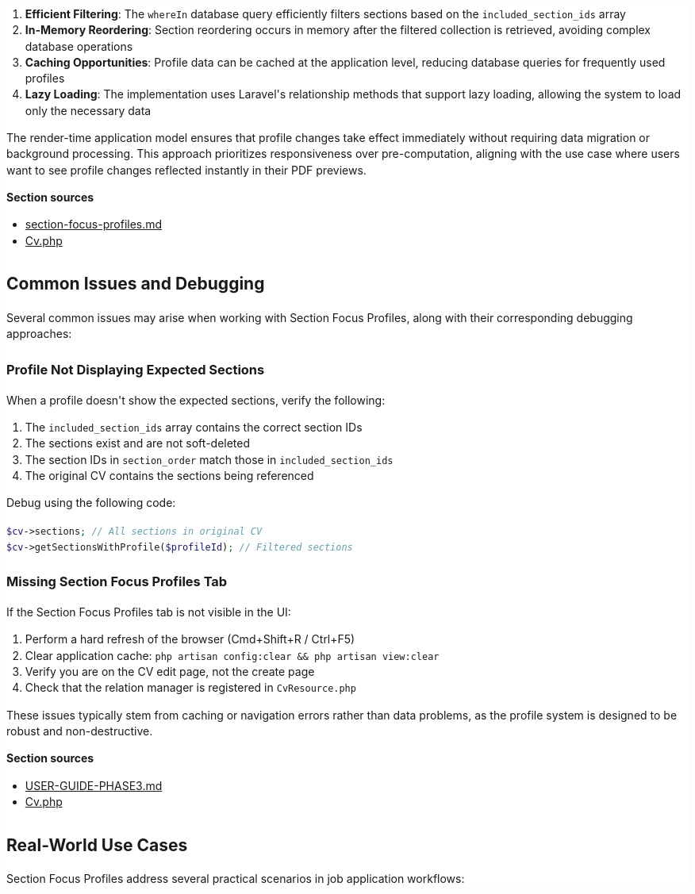 1. **Efficient Filtering**: The `whereIn` database query efficiently filters sections based on the `included_section_ids` array
2. **In-Memory Reordering**: Section reordering occurs in memory after the filtered collection is retrieved, avoiding complex database operations
3. **Caching Opportunities**: Profile data can be cached at the application level, reducing database queries for frequently used profiles
4. **Lazy Loading**: The implementation uses Laravel's relationship methods that support lazy loading, allowing the system to load only the necessary data

The render-time application model ensures that profile changes take effect immediately without requiring data migration or background processing. This approach prioritizes responsiveness over pre-computation, aligning with the use case where users want to see profile changes reflected instantly in their PDF previews.

**Section sources**
- [section-focus-profiles.md](file://specs/002-roadmap-md/contracts-phase3/section-focus-profiles.md#L230-L250)
- [Cv.php](file://app/Models/Cv.php#L148-L175)

## Common Issues and Debugging
Several common issues may arise when working with Section Focus Profiles, along with their corresponding debugging approaches:

### Profile Not Displaying Expected Sections
When a profile doesn't show the expected sections, verify the following:
1. The `included_section_ids` array contains the correct section IDs
2. The sections exist and are not soft-deleted
3. The section IDs in `section_order` match those in `included_section_ids`
4. The original CV contains the sections being referenced

Debug using the following code:
```php
$cv->sections; // All sections in original CV
$cv->getSectionsWithProfile($profileId); // Filtered sections
```

### Missing Section Focus Profiles Tab
If the Section Focus Profiles tab is not visible in the UI:
1. Perform a hard refresh of the browser (Cmd+Shift+R / Ctrl+F5)
2. Clear application cache: `php artisan config:clear && php artisan view:clear`
3. Verify you are on the CV edit page, not the create page
4. Check that the relation manager is registered in `CvResource.php`

These issues typically stem from caching or navigation errors rather than data problems, as the profile system is designed to be robust and non-destructive.

**Section sources**
- [USER-GUIDE-PHASE3.md](file://specs/002-roadmap-md/USER-GUIDE-PHASE3.md#L609-L675)
- [Cv.php](file://app/Models/Cv.php#L148-L175)

## Real-World Use Cases
Section Focus Profiles address several practical scenarios in job application workflows:
